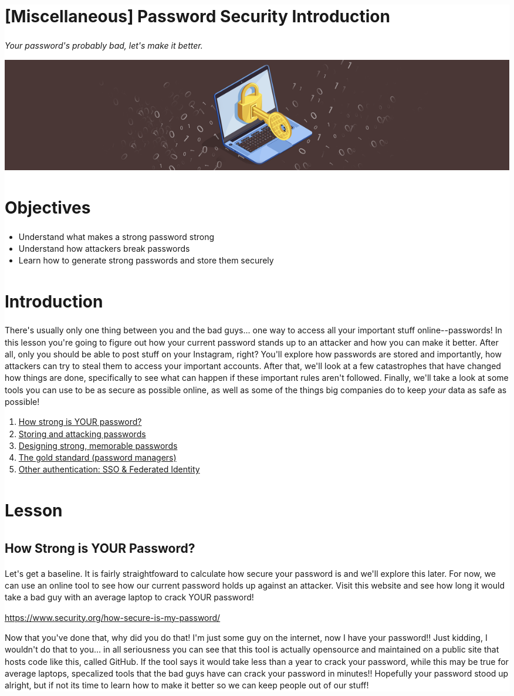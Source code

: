 # [Miscellaneous] Password Security Introduction
*Your password's probably bad, let's make it better.*

![password security](.rsrc/banner.png)

# Objectives
- Understand what makes a strong password strong
- Understand how attackers break passwords
- Learn how to generate strong passwords and store them securely

# Introduction
There's usually only one thing between you and the bad guys... one way to access all your important stuff online--passwords! In this lesson you're going to figure out how your current password stands up to an attacker and how you can make it better. After all, only you should be able to post stuff on your Instagram, right? You'll explore how passwords are stored and importantly, how attackers can try to steal them to access your important accounts. After that, we'll look at a few catastrophes that have changed how things are done, specifically to see what can happen if these important rules aren't followed. Finally, we'll take a look at some tools you can use to be as secure as possible online, as well as some of the things big companies do to keep *your* data as safe as possible!

1. [How strong is YOUR password?](#How-Strong-is-YOUR-Password)
2. [Storing and attacking passwords](#Storing-and-Attacking-Passwords)
3. [Designing strong, memorable passwords](#Designing-Strong-Memorable-Passwords)
4. [The gold standard (password managers)](#The-Gold-Standard-Password-Managers)
5. [Other authentication: SSO & Federated Identity](#Other-Authentication-SSO--Federated-Identity)

# Lesson
## How Strong is YOUR Password?
Let's get a baseline. It is fairly straightfoward to calculate how secure your password is and we'll explore this later. For now, we can use an online tool to see how our current password holds up against an attacker. Visit this website and see how long it would take a bad guy with an average laptop to crack YOUR password!

https://www.security.org/how-secure-is-my-password/

Now that you've done that, why did you do that! I'm just some guy on the internet, now I have your password!! Just kidding, I wouldn't do that to you... in all seriousness you can see that this tool is actually opensource and maintained on a public site that hosts code like this, called GitHub. If the tool says it would take less than a year to crack your password, while this may be true for average laptops, specalized tools that the bad guys have can crack your password in minutes!! Hopefully your password stood up alright, but if not its time to learn how to make it better so we can keep people out of our stuff!
